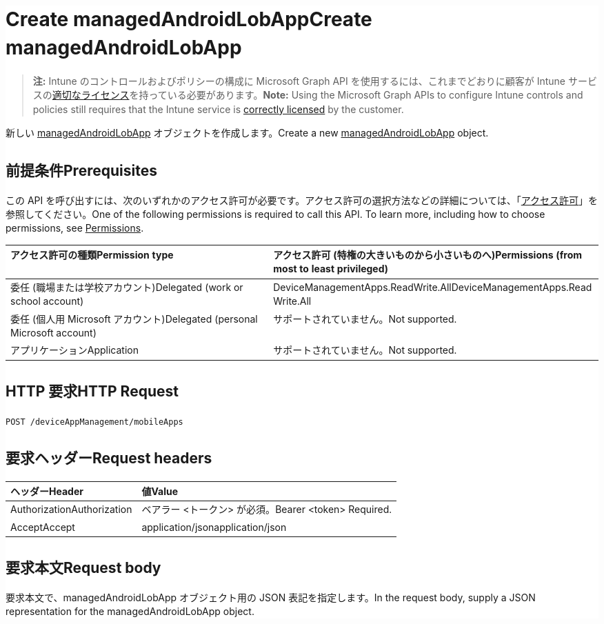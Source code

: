 # <a name="create-managedandroidlobapp"></a><span data-ttu-id="e59ac-101">Create managedAndroidLobApp</span><span class="sxs-lookup"><span data-stu-id="e59ac-101">Create managedAndroidLobApp</span></span>

> <span data-ttu-id="e59ac-102">**注:** Intune のコントロールおよびポリシーの構成に Microsoft Graph API を使用するには、これまでどおりに顧客が Intune サービスの[適切なライセンス](https://go.microsoft.com/fwlink/?linkid=839381)を持っている必要があります。</span><span class="sxs-lookup"><span data-stu-id="e59ac-102">**Note:** Using the Microsoft Graph APIs to configure Intune controls and policies still requires that the Intune service is [correctly licensed](https://go.microsoft.com/fwlink/?linkid=839381) by the customer.</span></span>

<span data-ttu-id="e59ac-103">新しい [managedAndroidLobApp](../resources/intune_apps_managedandroidlobapp.md) オブジェクトを作成します。</span><span class="sxs-lookup"><span data-stu-id="e59ac-103">Create a new [managedAndroidLobApp](../resources/intune_apps_managedandroidlobapp.md) object.</span></span>
## <a name="prerequisites"></a><span data-ttu-id="e59ac-104">前提条件</span><span class="sxs-lookup"><span data-stu-id="e59ac-104">Prerequisites</span></span>
<span data-ttu-id="e59ac-p101">この API を呼び出すには、次のいずれかのアクセス許可が必要です。アクセス許可の選択方法などの詳細については、「[アクセス許可](../../../concepts/permissions_reference.md)」を参照してください。</span><span class="sxs-lookup"><span data-stu-id="e59ac-p101">One of the following permissions is required to call this API. To learn more, including how to choose permissions, see [Permissions](../../../concepts/permissions_reference.md).</span></span>

|<span data-ttu-id="e59ac-107">アクセス許可の種類</span><span class="sxs-lookup"><span data-stu-id="e59ac-107">Permission type</span></span>|<span data-ttu-id="e59ac-108">アクセス許可 (特権の大きいものから小さいものへ)</span><span class="sxs-lookup"><span data-stu-id="e59ac-108">Permissions (from most to least privileged)</span></span>|
|:---|:---|
|<span data-ttu-id="e59ac-109">委任 (職場または学校アカウント)</span><span class="sxs-lookup"><span data-stu-id="e59ac-109">Delegated (work or school account)</span></span>|<span data-ttu-id="e59ac-110">DeviceManagementApps.ReadWrite.All</span><span class="sxs-lookup"><span data-stu-id="e59ac-110">DeviceManagementApps.ReadWrite.All</span></span>|
|<span data-ttu-id="e59ac-111">委任 (個人用 Microsoft アカウント)</span><span class="sxs-lookup"><span data-stu-id="e59ac-111">Delegated (personal Microsoft account)</span></span>|<span data-ttu-id="e59ac-112">サポートされていません。</span><span class="sxs-lookup"><span data-stu-id="e59ac-112">Not supported.</span></span>|
|<span data-ttu-id="e59ac-113">アプリケーション</span><span class="sxs-lookup"><span data-stu-id="e59ac-113">Application</span></span>|<span data-ttu-id="e59ac-114">サポートされていません。</span><span class="sxs-lookup"><span data-stu-id="e59ac-114">Not supported.</span></span>|

## <a name="http-request"></a><span data-ttu-id="e59ac-115">HTTP 要求</span><span class="sxs-lookup"><span data-stu-id="e59ac-115">HTTP Request</span></span>

``` http
POST /deviceAppManagement/mobileApps
```

## <a name="request-headers"></a><span data-ttu-id="e59ac-116">要求ヘッダー</span><span class="sxs-lookup"><span data-stu-id="e59ac-116">Request headers</span></span>
|<span data-ttu-id="e59ac-117">ヘッダー</span><span class="sxs-lookup"><span data-stu-id="e59ac-117">Header</span></span>|<span data-ttu-id="e59ac-118">値</span><span class="sxs-lookup"><span data-stu-id="e59ac-118">Value</span></span>|
|:---|:---|
|<span data-ttu-id="e59ac-119">Authorization</span><span class="sxs-lookup"><span data-stu-id="e59ac-119">Authorization</span></span>|<span data-ttu-id="e59ac-120">ベアラー &lt;トークン&gt; が必須。</span><span class="sxs-lookup"><span data-stu-id="e59ac-120">Bearer &lt;token&gt; Required.</span></span>|
|<span data-ttu-id="e59ac-121">Accept</span><span class="sxs-lookup"><span data-stu-id="e59ac-121">Accept</span></span>|<span data-ttu-id="e59ac-122">application/json</span><span class="sxs-lookup"><span data-stu-id="e59ac-122">application/json</span></span>|

## <a name="request-body"></a><span data-ttu-id="e59ac-123">要求本文</span><span class="sxs-lookup"><span data-stu-id="e59ac-123">Request body</span></span>
<span data-ttu-id="e59ac-124">要求本文で、managedAndroidLobApp オブジェクト用の JSON 表記を指定します。</span><span class="sxs-lookup"><span data-stu-id="e59ac-124">In the request body, supply a JSON representation for the managedAndroidLobApp object.</span></span>
